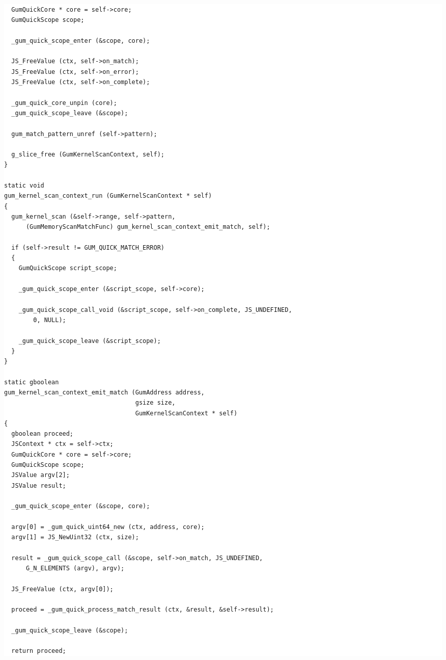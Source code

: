 ```
  GumQuickCore * core = self->core;
  GumQuickScope scope;

  _gum_quick_scope_enter (&scope, core);

  JS_FreeValue (ctx, self->on_match);
  JS_FreeValue (ctx, self->on_error);
  JS_FreeValue (ctx, self->on_complete);

  _gum_quick_core_unpin (core);
  _gum_quick_scope_leave (&scope);

  gum_match_pattern_unref (self->pattern);

  g_slice_free (GumKernelScanContext, self);
}

static void
gum_kernel_scan_context_run (GumKernelScanContext * self)
{
  gum_kernel_scan (&self->range, self->pattern,
      (GumMemoryScanMatchFunc) gum_kernel_scan_context_emit_match, self);

  if (self->result != GUM_QUICK_MATCH_ERROR)
  {
    GumQuickScope script_scope;

    _gum_quick_scope_enter (&script_scope, self->core);

    _gum_quick_scope_call_void (&script_scope, self->on_complete, JS_UNDEFINED,
        0, NULL);

    _gum_quick_scope_leave (&script_scope);
  }
}

static gboolean
gum_kernel_scan_context_emit_match (GumAddress address,
                                    gsize size,
                                    GumKernelScanContext * self)
{
  gboolean proceed;
  JSContext * ctx = self->ctx;
  GumQuickCore * core = self->core;
  GumQuickScope scope;
  JSValue argv[2];
  JSValue result;

  _gum_quick_scope_enter (&scope, core);

  argv[0] = _gum_quick_uint64_new (ctx, address, core);
  argv[1] = JS_NewUint32 (ctx, size);

  result = _gum_quick_scope_call (&scope, self->on_match, JS_UNDEFINED,
      G_N_ELEMENTS (argv), argv);

  JS_FreeValue (ctx, argv[0]);

  proceed = _gum_quick_process_match_result (ctx, &result, &self->result);

  _gum_quick_scope_leave (&scope);

  return proceed;
```